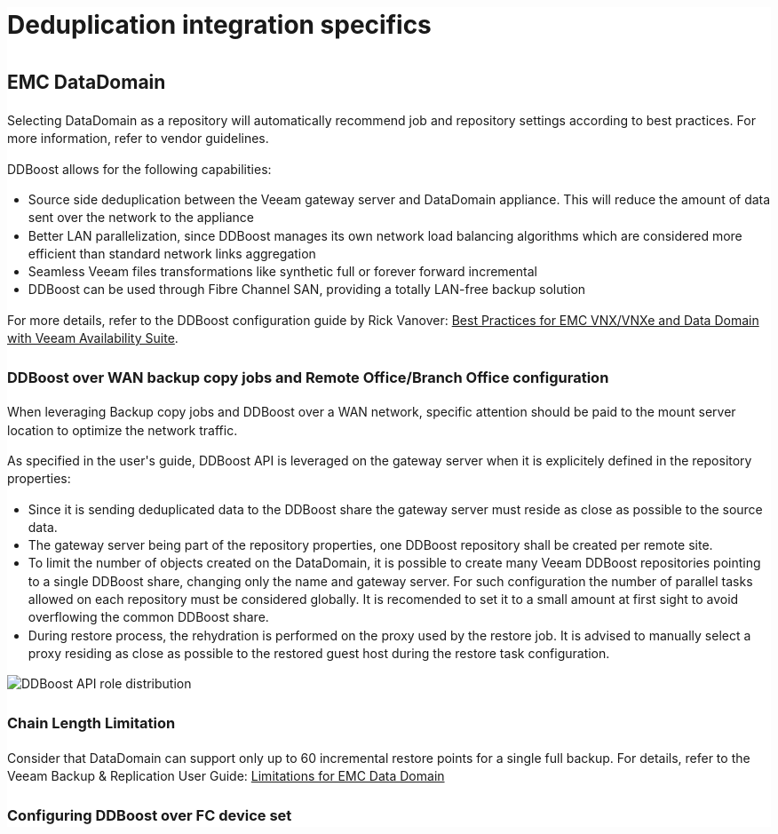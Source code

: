 # Deduplication integration specifics

## EMC DataDomain

Selecting DataDomain as a repository will automatically recommend job and repository settings according to best practices. For more information, refer to vendor guidelines.

DDBoost allows for the following capabilities:

* Source side deduplication between the Veeam gateway server and DataDomain appliance. This will reduce the amount of data sent over the network to the appliance
* Better LAN parallelization, since DDBoost manages its own network load balancing algorithms which are considered more efficient than standard network links aggregation
* Seamless Veeam files transformations like synthetic full or forever forward incremental
* DDBoost can be used through Fibre Channel SAN, providing a totally LAN-free backup solution

For more details, refer to the DDBoost configuration guide by Rick Vanover:  [Best Practices for EMC VNX/VNXe and Data Domain with Veeam Availability Suite](https://www.veeam.com/wp-emc-vnx-vnxe-data-domain-best-practices-with-veeam.html).

### DDBoost over WAN backup copy jobs and Remote Office/Branch Office configuration

When leveraging Backup copy jobs and DDBoost over a WAN network, specific attention should be paid to the mount server location to optimize the network traffic.

As specified in the user's guide, DDBoost API is leveraged on the gateway server when it is explicitely defined in the repository properties:

* Since it is sending deduplicated data to the DDBoost share the gateway server must reside as close as possible to the source data.
* The gateway server being part of the repository properties, one DDBoost repository shall be created per remote site.
* To limit the number of objects created on the DataDomain, it is possible to create many Veeam DDBoost repositories pointing to a single DDBoost share, changing only the name and gateway server. For such configuration the number of parallel tasks allowed on each repository must be considered globally. It is recomended to set it to a small amount at first sight to avoid overflowing the common DDBoost share.
* During restore process, the rehydration is performed on the proxy used by the restore job. It is advised to manually select a proxy residing as close as possible to the restored guest host during the restore task configuration.

![DDBoost API role distribution](./Deduplication_1.png)

### Chain Length Limitation

Consider that DataDomain can support only up to 60 incremental restore points for a single full backup. For details, refer to the Veeam Backup & Replication User Guide: [Limitations for EMC Data Domain](https://helpcenter.veeam.com/docs/backup/vsphere/emc_dd.html?ver=95u4)

### Configuring DDBoost over FC device set
